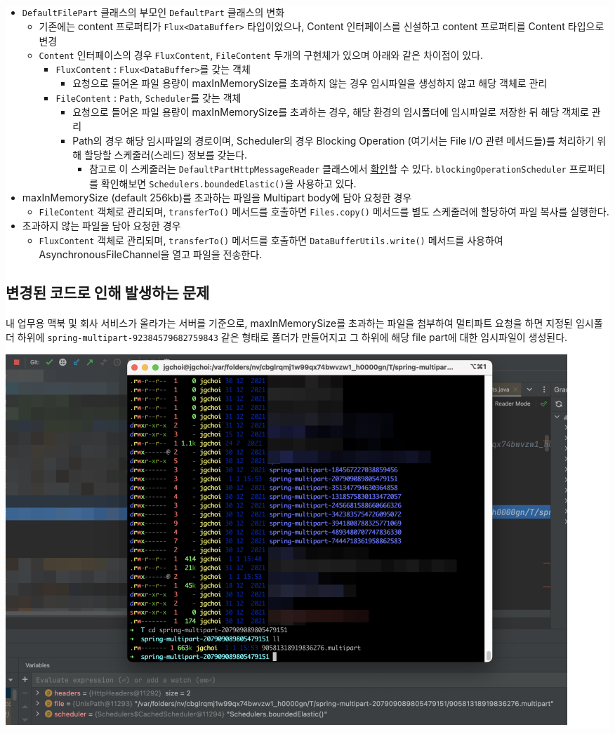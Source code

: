 * `DefaultFilePart` 클래스의 부모인 `DefaultPart` 클래스의 변화
    * 기존에는 content 프로퍼티가 `Flux<DataBuffer>` 타입이었으나, Content 인터페이스를 신설하고 content 프로퍼티를 Content 타입으로 변경
    * `Content` 인터페이스의 경우 `FluxContent`, `FileContent` 두개의 구현체가 있으며 아래와 같은 차이점이 있다.
        * `FluxContent` : `Flux<DataBuffer>`를 갖는 객체
            * 요청으로 들어온 파일 용량이 maxInMemorySize를 초과하지 않는 경우 임시파일을 생성하지 않고 해당 객체로 관리
        * `FileContent` : `Path`, `Scheduler`를 갖는 객체
            * 요청으로 들어온 파일 용량이 maxInMemorySize를 초과하는 경우, 해당 환경의 임시폴더에 임시파일로 저장한 뒤 해당 객체로 관리
            * Path의 경우 해당 임시파일의 경로이며, Scheduler의 경우 Blocking Operation (여기서는 File I/O 관련 메서드들)를 처리하기 위해 할당할 스케줄러(스레드) 정보를 갖는다.
                * 참고로 이 스케줄러는 `DefaultPartHttpMessageReader` 클래스에서 [확인](https://github.com/spring-projects/spring-framework/blob/main/spring-web/src/main/java/org/springframework/http/codec/multipart/DefaultPartHttpMessageReader.java#L74)할 수 있다. `blockingOperationScheduler` 프로퍼티를 확인해보면 `Schedulers.boundedElastic()`을 사용하고 있다.
* maxInMemorySize (default 256kb)를 초과하는 파일을 Multipart body에 담아 요청한 경우
    * `FileContent` 객체로 관리되며, `transferTo()` 메서드를 호출하면 `Files.copy()` 메서드를 별도 스케줄러에 할당하여 파일 복사를 실행한다.
* 초과하지 않는 파일을 담아 요청한 경우
    * `FluxContent` 객체로 관리되며, `transferTo()` 메서드를 호출하면 `DataBufferUtils.write()` 메서드를 사용하여 AsynchronousFileChannel을 열고 파일을 전송한다.

## 변경된 코드로 인해 발생하는 문제

내 업무용 맥북 및 회사 서비스가 올라가는 서버를 기준으로, maxInMemorySize를 초과하는 파일을 첨부하여 멀티파트 요청을 하면 지정된 임시폴더 하위에 `spring-multipart-92384579682759843` 같은 형태로 폴더가 만들어지고 그 하위에 해당 file part에 대한 임시파일이 생성된다.

![image](/images/multipart-temp-location.jpg)
